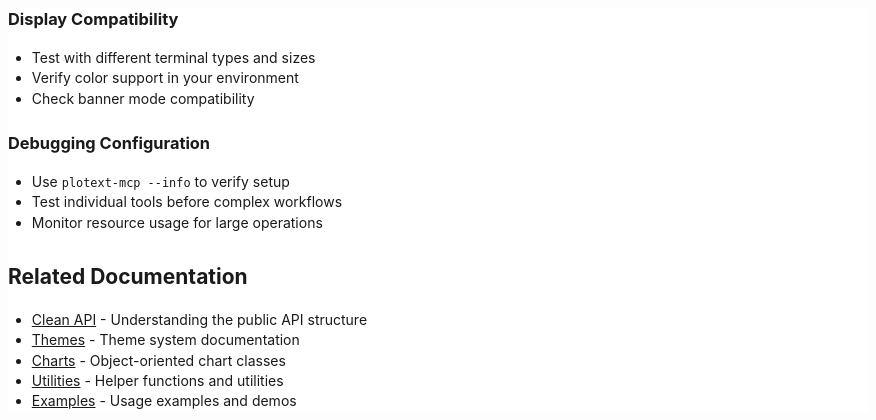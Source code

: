 ### Display Compatibility  

- Test with different terminal types and sizes
- Verify color support in your environment
- Check banner mode compatibility

### Debugging Configuration

- Use `plotext-mcp --info` to verify setup
- Test individual tools before complex workflows
- Monitor resource usage for large operations

## Related Documentation

- [Clean API](clean-api.md) - Understanding the public API structure
- [Themes](themes.md) - Theme system documentation  
- [Charts](charts.md) - Object-oriented chart classes
- [Utilities](utilities.md) - Helper functions and utilities
- [Examples](../examples/) - Usage examples and demos
